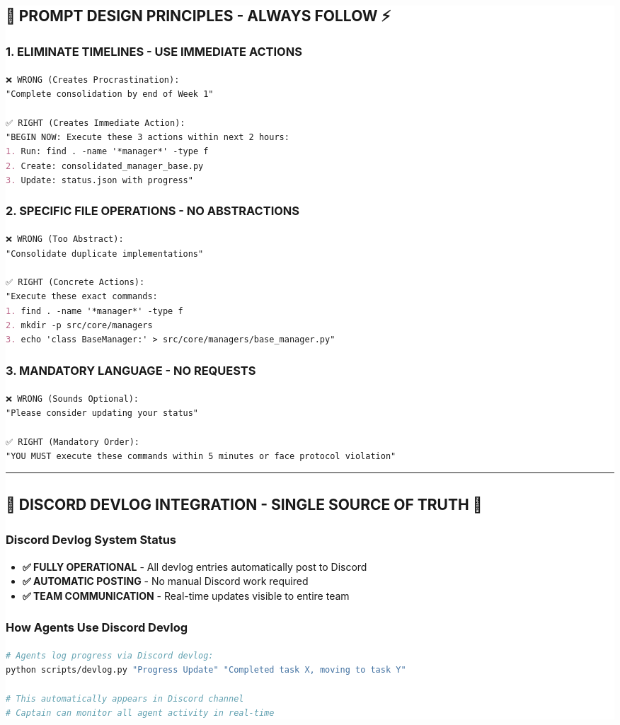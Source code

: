 ## 🚨 **PROMPT DESIGN PRINCIPLES - ALWAYS FOLLOW** ⚡

### **1. ELIMINATE TIMELINES - USE IMMEDIATE ACTIONS**
```markdown
❌ WRONG (Creates Procrastination):
"Complete consolidation by end of Week 1"

✅ RIGHT (Creates Immediate Action):
"BEGIN NOW: Execute these 3 actions within next 2 hours:
1. Run: find . -name '*manager*' -type f
2. Create: consolidated_manager_base.py
3. Update: status.json with progress"
```

### **2. SPECIFIC FILE OPERATIONS - NO ABSTRACTIONS**
```markdown
❌ WRONG (Too Abstract):
"Consolidate duplicate implementations"

✅ RIGHT (Concrete Actions):
"Execute these exact commands:
1. find . -name '*manager*' -type f
2. mkdir -p src/core/managers
3. echo 'class BaseManager:' > src/core/managers/base_manager.py"
```

### **3. MANDATORY LANGUAGE - NO REQUESTS**
```markdown
❌ WRONG (Sounds Optional):
"Please consider updating your status"

✅ RIGHT (Mandatory Order):
"YOU MUST execute these commands within 5 minutes or face protocol violation"
```

---

## 📱 **DISCORD DEVLOG INTEGRATION - SINGLE SOURCE OF TRUTH** 📱

### **Discord Devlog System Status**
- **✅ FULLY OPERATIONAL** - All devlog entries automatically post to Discord
- **✅ AUTOMATIC POSTING** - No manual Discord work required
- **✅ TEAM COMMUNICATION** - Real-time updates visible to entire team

### **How Agents Use Discord Devlog**
```bash
# Agents log progress via Discord devlog:
python scripts/devlog.py "Progress Update" "Completed task X, moving to task Y"

# This automatically appears in Discord channel
# Captain can monitor all agent activity in real-time
```
